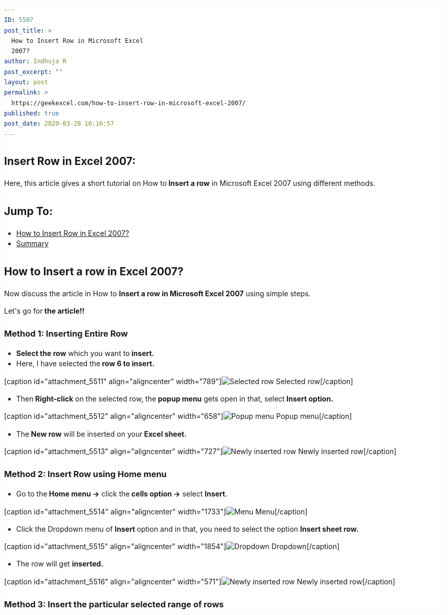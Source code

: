 ```yaml
---
ID: 5507
post_title: >
  How to Insert Row in Microsoft Excel
  2007?
author: Indhuja R
post_excerpt: ""
layout: post
permalink: >
  https://geekexcel.com/how-to-insert-row-in-microsoft-excel-2007/
published: true
post_date: 2020-03-28 16:16:57
---
```

<h2>Insert Row in Excel 2007:</h2>
Here, this article gives a short tutorial on How to<strong> Insert a row</strong> in Microsoft Excel 2007 using different methods.
<h2>Jump To:</h2>
<ul>
 	<li><a href="#1">How to Insert Row in Excel 2007?</a></li>
 	<li><a href="#2">Summary</a></li>
</ul>
<h2 id="1">How to Insert a row in Excel 2007?</h2>
Now discuss the article in How to <strong>Insert a row in Microsoft Excel 2007</strong> using simple steps.

Let's go for<strong> the article!!</strong>
<h3>Method 1: Inserting Entire Row</h3>
<ul>
 	<li><strong>Select the row</strong> which you want to<strong> insert.</strong></li>
 	<li>Here, I have selected the<strong> row 6 to insert.</strong></li>
</ul>
[caption id="attachment_5511" align="aligncenter" width="789"]<img class="wp-image-5511 size-full" src="https://geekexcel.com/wp-content/uploads/2020/03/Screenshot_1-80.png" alt="Selected row" width="789" height="392" /> Selected row[/caption]
<ul>
 	<li>Then<strong> Right-click</strong> on the selected row, the<strong> popup menu</strong> gets open in that, select<strong> Insert option.</strong></li>
</ul>
[caption id="attachment_5512" align="aligncenter" width="658"]<img class="wp-image-5512 size-full" src="https://geekexcel.com/wp-content/uploads/2020/03/Screenshot_2-77.png" alt="Popup menu" width="658" height="540" /> Popup menu[/caption]
<ul>
 	<li>The<strong> New row</strong> will be inserted on your<strong> Excel sheet.</strong></li>
</ul>
[caption id="attachment_5513" align="aligncenter" width="727"]<img class="wp-image-5513 size-full" src="https://geekexcel.com/wp-content/uploads/2020/03/Screenshot_3-77.png" alt="Newly inserted row" width="727" height="471" /> Newly inserted row[/caption]
<h3>Method 2: Insert Row using Home menu</h3>
<ul>
 	<li>Go to the<strong> Home menu →</strong> click the<strong> cells option →</strong> select <strong>Insert</strong>.</li>
</ul>
[caption id="attachment_5514" align="aligncenter" width="1733"]<img class="wp-image-5514 size-full" src="https://geekexcel.com/wp-content/uploads/2020/03/Screenshot_4-61.png" alt="Menu" width="1733" height="508" /> Menu[/caption]
<ul>
 	<li>Click the Dropdown menu of <strong>I</strong><b>nsert </b>option and in that, you need to select the option <strong>Insert sheet row</strong><b>.</b></li>
</ul>
[caption id="attachment_5515" align="aligncenter" width="1854"]<img class="wp-image-5515 size-full" src="https://geekexcel.com/wp-content/uploads/2020/03/Screenshot_5-48.png" alt="Dropdown " width="1854" height="548" /> Dropdown[/caption]
<ul>
 	<li>The row will get <strong>inserted.</strong></li>
</ul>
[caption id="attachment_5516" align="aligncenter" width="571"]<img class="wp-image-5516 size-full" src="https://geekexcel.com/wp-content/uploads/2020/03/Screenshot_6-38.png" alt="Newly inserted row" width="571" height="406" /> Newly inserted row[/caption]
<h3>Method 3: Insert the particular selected range of rows</h3>
<ul>